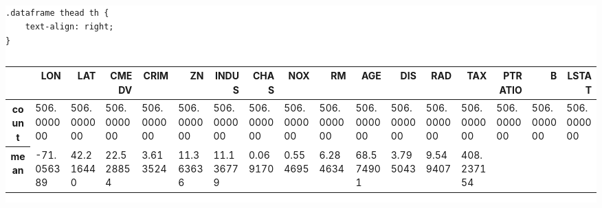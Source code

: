     .dataframe thead th {
        text-align: right;
    }

</style>

<div style='overflow:auto'>
<table >
  <thead>
    <tr style="text-align: right;">
      <th></th>
      <th>LON</th>
      <th>LAT</th>
      <th>CMEDV</th>
      <th>CRIM</th>
      <th>ZN</th>
      <th>INDUS</th>
      <th>CHAS</th>
      <th>NOX</th>
      <th>RM</th>
      <th>AGE</th>
      <th>DIS</th>
      <th>RAD</th>
      <th>TAX</th>
      <th>PTRATIO</th>
      <th>B</th>
      <th>LSTAT</th>
    </tr>
  </thead>
  <tbody>
    <tr>
      <th>count</th>
      <td>506.000000</td>
      <td>506.000000</td>
      <td>506.000000</td>
      <td>506.000000</td>
      <td>506.000000</td>
      <td>506.000000</td>
      <td>506.000000</td>
      <td>506.000000</td>
      <td>506.000000</td>
      <td>506.000000</td>
      <td>506.000000</td>
      <td>506.000000</td>
      <td>506.000000</td>
      <td>506.000000</td>
      <td>506.000000</td>
      <td>506.000000</td>
    </tr>
    <tr>
      <th>mean</th>
      <td>-71.056389</td>
      <td>42.216440</td>
      <td>22.528854</td>
      <td>3.613524</td>
      <td>11.363636</td>
      <td>11.136779</td>
      <td>0.069170</td>
      <td>0.554695</td>
      <td>6.284634</td>
      <td>68.574901</td>
      <td>3.795043</td>
      <td>9.549407</td>
      <td>408.237154</td>